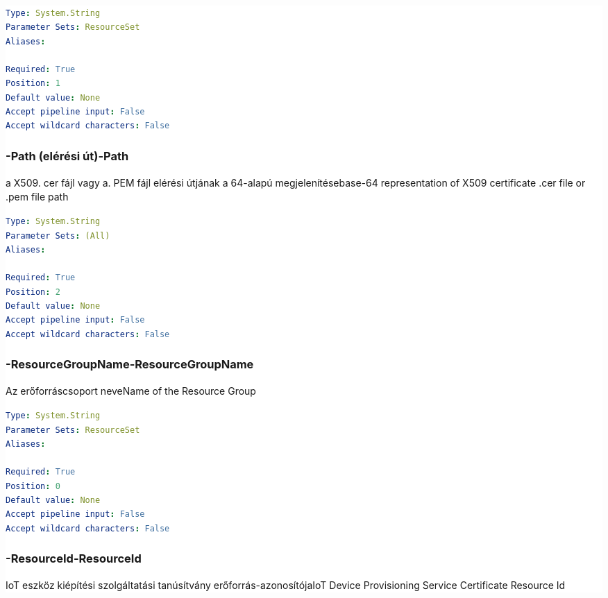 ```yaml
Type: System.String
Parameter Sets: ResourceSet
Aliases:

Required: True
Position: 1
Default value: None
Accept pipeline input: False
Accept wildcard characters: False
```

### <span data-ttu-id="7bdf2-127">-Path (elérési út)</span><span class="sxs-lookup"><span data-stu-id="7bdf2-127">-Path</span></span>
<span data-ttu-id="7bdf2-128">a X509. cer fájl vagy a. PEM fájl elérési útjának a 64-alapú megjelenítése</span><span class="sxs-lookup"><span data-stu-id="7bdf2-128">base-64 representation of X509 certificate .cer file or .pem file path</span></span>

```yaml
Type: System.String
Parameter Sets: (All)
Aliases:

Required: True
Position: 2
Default value: None
Accept pipeline input: False
Accept wildcard characters: False
```

### <span data-ttu-id="7bdf2-129">-ResourceGroupName</span><span class="sxs-lookup"><span data-stu-id="7bdf2-129">-ResourceGroupName</span></span>
<span data-ttu-id="7bdf2-130">Az erőforráscsoport neve</span><span class="sxs-lookup"><span data-stu-id="7bdf2-130">Name of the Resource Group</span></span>

```yaml
Type: System.String
Parameter Sets: ResourceSet
Aliases:

Required: True
Position: 0
Default value: None
Accept pipeline input: False
Accept wildcard characters: False
```

### <span data-ttu-id="7bdf2-131">-ResourceId</span><span class="sxs-lookup"><span data-stu-id="7bdf2-131">-ResourceId</span></span>
<span data-ttu-id="7bdf2-132">IoT eszköz kiépítési szolgáltatási tanúsítvány erőforrás-azonosítója</span><span class="sxs-lookup"><span data-stu-id="7bdf2-132">IoT Device Provisioning Service Certificate Resource Id</span></span>

